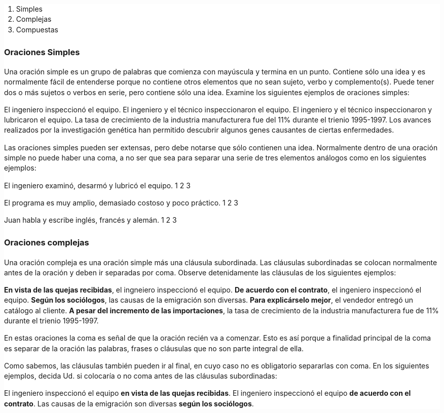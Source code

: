 1. Simples
2. Complejas
3. Compuestas

### Oraciones Simples

Una oración simple es un grupo de palabras que comienza con mayúscula y termina en un punto. Contiene sólo una idea y es normalmente fácil de entenderse porque no contiene otros elementos que no sean sujeto, verbo y complemento(s). Puede tener dos o más sujetos o verbos en serie, pero contiene sólo una idea. Examine los siguientes ejemplos de oraciones simples:

El ingeniero inspeccionó el equipo.
El ingeniero y el técnico inspeccionaron el equipo.
El ingeniero y el técnico inspeccionaron y lubricaron el equipo.
La tasa de crecimiento de la industria manufacturera fue del 11% durante el trienio 1995-1997.
Los avances realizados por la investigación genética han permitido descubrir algunos genes causantes de ciertas enfermedades.

Las oraciones simples pueden ser extensas, pero debe notarse que sólo contienen una idea. Normalmente dentro de una oración simple no puede haber una coma, a no ser que sea para separar una serie de tres elementos análogos como en los siguientes ejemplos:

El ingeniero examinó, desarmó y lubricó el equipo.
                1           2               3

El programa es muy amplio, demasiado costoso y poco práctico.
                    1           2                   3

Juan habla y escribe inglés, francés y alemán.
                        1       2       3

### Oraciones complejas

Una oración compleja es una oración simple más una cláusula subordinada. Las cláusulas subordinadas se colocan normalmente antes de la oración y deben ir separadas por coma. Observe detenidamente las cláusulas de los siguientes ejemplos:

**En vista de las quejas recibidas**, el ingneiero inspeccionó el equipo.
**De acuerdo con el contrato**, el ingeniero inspeccionó el equipo.
**Según los sociólogos**, las causas de la emigración son diversas.
**Para explicárselo mejor**, el vendedor entregó un catálogo al cliente.
**A pesar del incremento de las importaciones**, la tasa de crecimiento de la industria manufacturera fue de 11% durante el trienio 1995-1997.

En estas oraciones la coma es señal de que la oración recién va a comenzar. Esto es así porque a finalidad principal de la coma es separar de la oración las palabras, frases o cláusulas que no son parte integral de ella.

Como sabemos, las cláusulas también pueden ir al final, en cuyo caso no es obligatorio separarlas con coma. En los siguientes ejemplos, decida Ud. si colocaría o no coma antes de las cláusulas subordinadas:

El ingeniero inspeccionó el equipo **en vista de las quejas recibidas**.
El ingeniero inspeccionó el equipo **de acuerdo con el contrato**.
Las causas de la emigración son diversas **según los sociólogos**.
